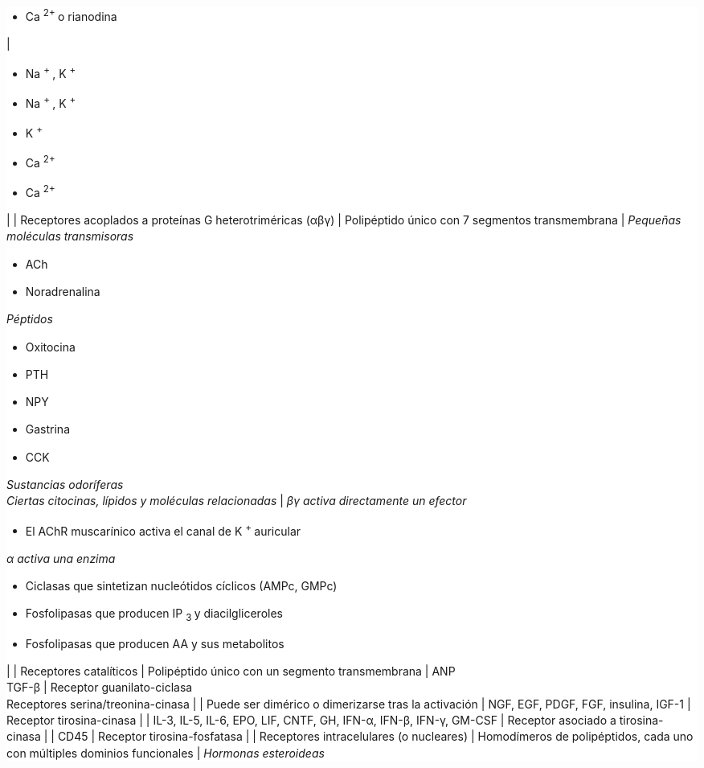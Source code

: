 -   Ca <sup>2+ </sup> o rianodina
    

 |   

-   Na <sup>+ </sup> , K <sup>+</sup>
    
-   Na <sup>+ </sup> , K <sup>+</sup>
    
-   K <sup>+</sup>
    
-   Ca <sup>2+</sup>
    
-   Ca <sup>2+</sup>
    

 |
| Receptores acoplados a proteínas G heterotriméricas (αβγ) | Polipéptido único con 7 segmentos transmembrana | _Pequeñas moléculas transmisoras_  

-   ACh
    
-   Noradrenalina
    

_Péptidos_

-   Oxitocina
    
-   PTH
    
-   NPY
    
-   Gastrina
    
-   CCK
    

  
_Sustancias odoríferas_  
_Ciertas citocinas, lípidos y moléculas relacionadas_ | _βγ activa directamente un efector_  

-   El AChR muscarínico activa el canal de K <sup>+ </sup> auricular
    

_α activa una enzima_

-   Ciclasas que sintetizan nucleótidos cíclicos (AMPc, GMPc)
    
-   Fosfolipasas que producen IP <sub>3 </sub> y diacilgliceroles
    
-   Fosfolipasas que producen AA y sus metabolitos
    

 |
| Receptores catalíticos | Polipéptido único con un segmento transmembrana | ANP  
TGF-β | Receptor guanilato-ciclasa  
Receptores serina/treonina-cinasa |
| Puede ser dimérico o dimerizarse tras la activación | NGF, EGF, PDGF, FGF, insulina, IGF-1 | Receptor tirosina-cinasa |
| IL-3, IL-5, IL-6, EPO, LIF, CNTF, GH, IFN-α, IFN-β, IFN-γ, GM-CSF | Receptor asociado a tirosina-cinasa |
| CD45 | Receptor tirosina-fosfatasa |
| Receptores intracelulares (o nucleares) | Homodímeros de polipéptidos, cada uno con múltiples dominios funcionales | _Hormonas esteroideas_  
